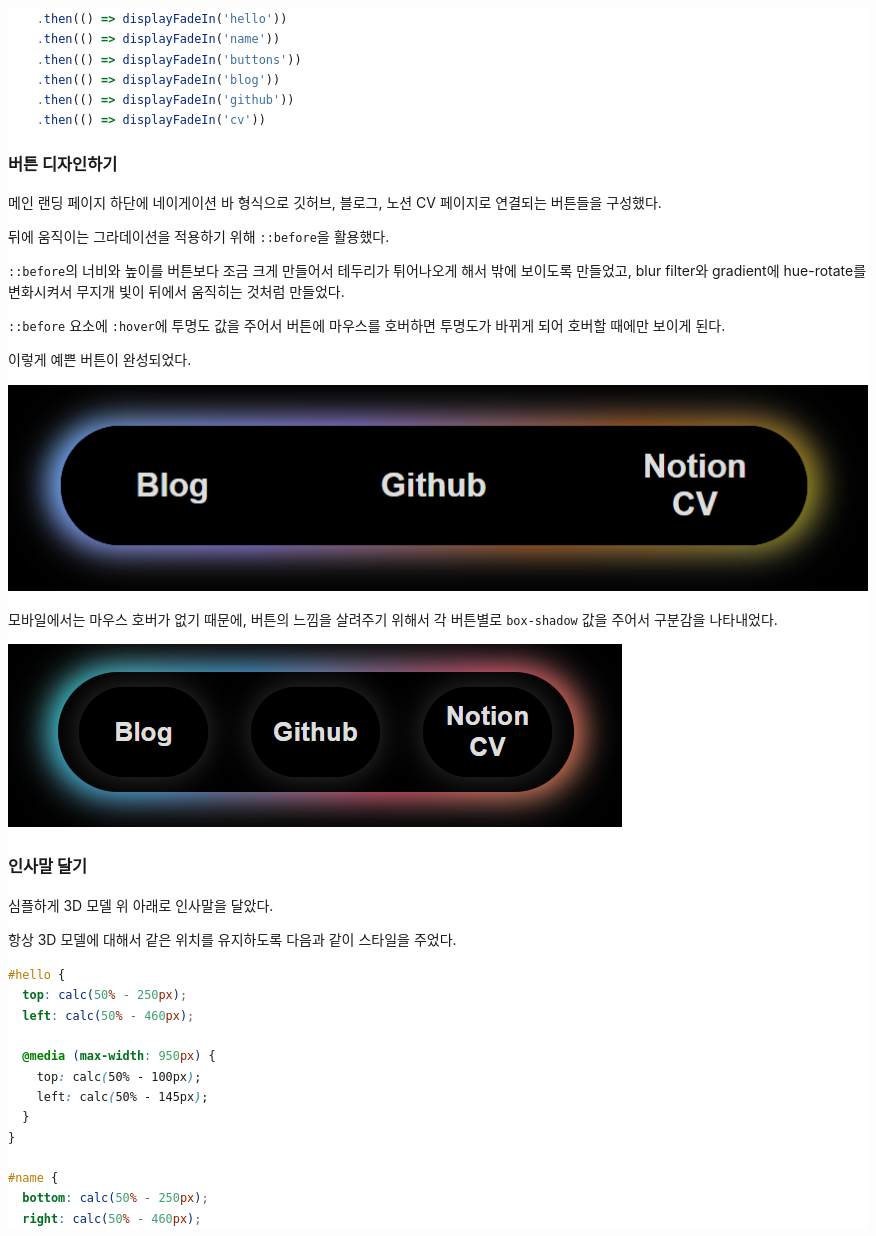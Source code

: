 ```js
    .then(() => displayFadeIn('hello'))
    .then(() => displayFadeIn('name'))
    .then(() => displayFadeIn('buttons'))
    .then(() => displayFadeIn('blog'))
    .then(() => displayFadeIn('github'))
    .then(() => displayFadeIn('cv'))
```

### 버튼 디자인하기

메인 랜딩 페이지 하단에 네이게이션 바 형식으로 깃허브, 블로그, 노션 CV 페이지로 연결되는 버튼들을 구성했다.

뒤에 움직이는 그라데이션을 적용하기 위해 `::before`을 활용했다.

`::before`의 너비와 높이를 버튼보다 조금 크게 만들어서 테두리가 튀어나오게 해서 밖에 보이도록 만들었고, blur filter와 gradient에 hue-rotate를 변화시켜서 무지개 빛이 뒤에서 움직히는 것처럼 만들었다.

`::before` 요소에 `:hover`에 투명도 값을 주어서 버튼에 마우스를 호버하면 투명도가 바뀌게 되어 호버할 때에만 보이게 된다.

이렇게 예쁜 버튼이 완성되었다.

![buttons.png](./img/buttons.png)

모바일에서는 마우스 호버가 없기 때문에, 버튼의 느낌을 살려주기 위해서 각 버튼별로 `box-shadow` 값을 주어서 구분감을 나타내었다.

![buttons-mobile.png](./img/buttons-mobile.png)

### 인사말 달기

심플하게 3D 모델 위 아래로 인사말을 달았다.

항상 3D 모델에 대해서 같은 위치를 유지하도록 다음과 같이 스타일을 주었다.

```css
#hello {
  top: calc(50% - 250px);
  left: calc(50% - 460px);

  @media (max-width: 950px) {
    top: calc(50% - 100px);
    left: calc(50% - 145px);
  }
}

#name {
  bottom: calc(50% - 250px);
  right: calc(50% - 460px);
```